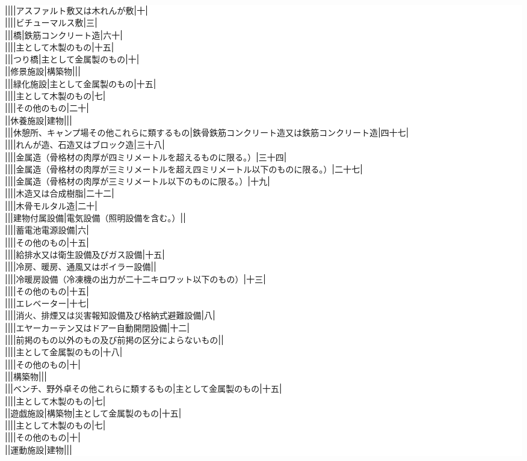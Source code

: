 ||||アスファルト敷又は木れんが敷|十|  
||||ビチューマルス敷|三|  
|||橋|鉄筋コンクリート造|六十|  
||||主として木製のもの|十五|  
|||つり橋|主として金属製のもの|十|  
||修景施設|構築物|||  
|||緑化施設|主として金属製のもの|十五|  
||||主として木製のもの|七|  
||||その他のもの|二十|  
||休養施設|建物|||  
|||休憩所、キャンプ場その他これらに類するもの|鉄骨鉄筋コンクリート造又は鉄筋コンクリート造|四十七|  
||||れんが造、石造又はブロック造|三十八|  
||||金属造（骨格材の肉厚が四ミリメートルを超えるものに限る。）|三十四|  
||||金属造（骨格材の肉厚が三ミリメートルを超え四ミリメートル以下のものに限る。）|二十七|  
||||金属造（骨格材の肉厚が三ミリメートル以下のものに限る。）|十九|  
||||木造又は合成樹脂|二十二|  
||||木骨モルタル造|二十|  
|||建物付属設備|電気設備（照明設備を含む。）||  
||||蓄電池電源設備|六|  
||||その他のもの|十五|  
||||給排水又は衛生設備及びガス設備|十五|  
||||冷房、暖房、通風又はボイラー設備||  
||||冷暖房設備（冷凍機の出力が二十二キロワット以下のもの）|十三|  
||||その他のもの|十五|  
||||エレベーター|十七|  
||||消火、排煙又は災害報知設備及び格納式避難設備|八|  
||||エヤーカーテン又はドアー自動開閉設備|十二|  
||||前掲のもの以外のもの及び前掲の区分によらないもの||  
||||主として金属製のもの|十八|  
||||その他のもの|十|  
|||構築物|||  
|||ベンチ、野外卓その他これらに類するもの|主として金属製のもの|十五|  
||||主として木製のもの|七|  
||遊戯施設|構築物|主として金属製のもの|十五|  
||||主として木製のもの|七|  
||||その他のもの|十|  
||運動施設|建物|||  